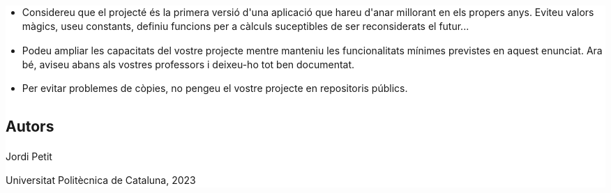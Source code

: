 - Considereu que el projecté és la primera versió d'una aplicació que hareu d'anar millorant en els propers anys. Eviteu valors màgics, useu constants, definiu funcions per a càlculs suceptibles de ser reconsiderats el futur...

- Podeu ampliar les capacitats del vostre projecte mentre manteniu les funcionalitats mínimes previstes en aquest enunciat. Ara bé, aviseu abans als vostres professors i deixeu-ho tot ben documentat.

- Per evitar problemes de còpies, no pengeu el vostre projecte en repositoris públics. 


## Autors

Jordi Petit

Universitat Politècnica de Cataluna, 2023
